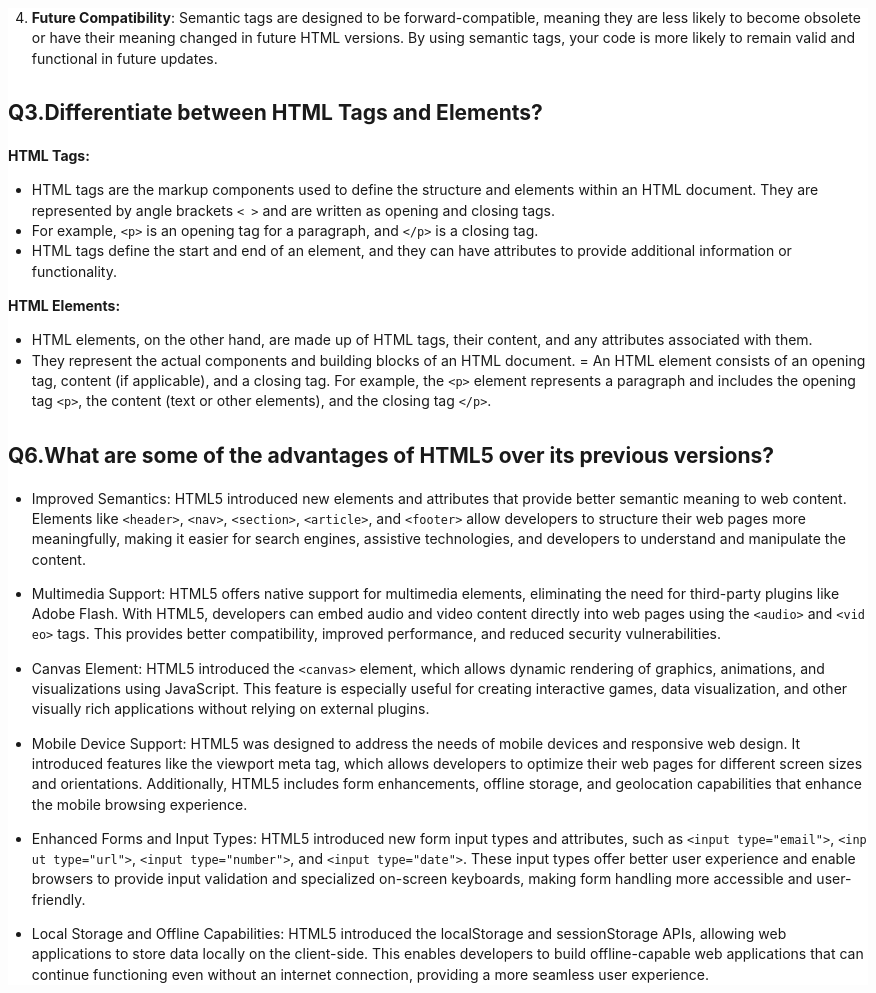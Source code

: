 4. **Future Compatibility**: Semantic tags are designed to be forward-compatible, meaning they are less likely to become obsolete or have their meaning changed in future HTML versions. By using semantic tags, your code is more likely to remain valid and functional in future updates.



## Q3.Differentiate between HTML Tags and Elements?

**HTML Tags:**
- HTML tags are the markup components used to define the structure and elements within an HTML document. They are represented by angle brackets `< >` and are written as opening and closing tags. 
- For example, `<p>` is an opening tag for a paragraph, and `</p>` is a closing tag. 
- HTML tags define the start and end of an element, and they can have attributes to provide additional information or functionality.

**HTML Elements:**
- HTML elements, on the other hand, are made up of HTML tags, their content, and any attributes associated with them. 
- They represent the actual components and building blocks of an HTML document. 
= An HTML element consists of an opening tag, content (if applicable), and a closing tag. For example, the `<p>` element represents a paragraph and includes the opening tag `<p>`, the content (text or other elements), and the closing tag `</p>`.


## Q6.What are some of the advantages of HTML5 over its previous versions?

- Improved Semantics: HTML5 introduced new elements and attributes that provide better semantic meaning to web content. Elements like `<header>`, `<nav>`, `<section>`, `<article>`, and `<footer>` allow developers to structure their web pages more meaningfully, making it easier for search engines, assistive technologies, and developers to understand and manipulate the content.

- Multimedia Support: HTML5 offers native support for multimedia elements, eliminating the need for third-party plugins like Adobe Flash. With HTML5, developers can embed audio and video content directly into web pages using the `<audio>` and `<video>` tags. This provides better compatibility, improved performance, and reduced security vulnerabilities.

- Canvas Element: HTML5 introduced the `<canvas>` element, which allows dynamic rendering of graphics, animations, and visualizations using JavaScript. This feature is especially useful for creating interactive games, data visualization, and other visually rich applications without relying on external plugins.

- Mobile Device Support: HTML5 was designed to address the needs of mobile devices and responsive web design. It introduced features like the viewport meta tag, which allows developers to optimize their web pages for different screen sizes and orientations. Additionally, HTML5 includes form enhancements, offline storage, and geolocation capabilities that enhance the mobile browsing experience.

- Enhanced Forms and Input Types: HTML5 introduced new form input types and attributes, such as `<input type="email">`, `<input type="url">`, `<input type="number">`, and `<input type="date">`. These input types offer better user experience and enable browsers to provide input validation and specialized on-screen keyboards, making form handling more accessible and user-friendly.

- Local Storage and Offline Capabilities: HTML5 introduced the localStorage and sessionStorage APIs, allowing web applications to store data locally on the client-side. This enables developers to build offline-capable web applications that can continue functioning even without an internet connection, providing a more seamless user experience.
